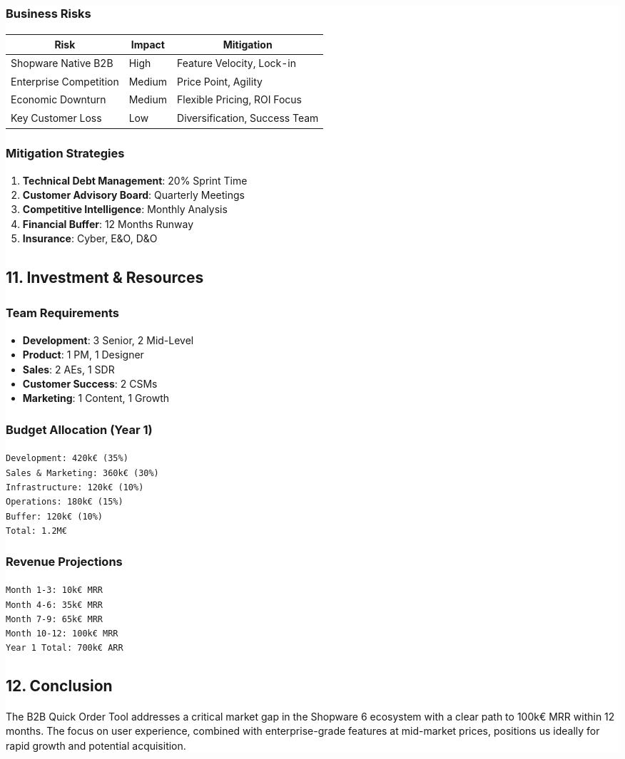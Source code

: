 ### Business Risks
| Risk | Impact | Mitigation |
|------|--------|------------|
| Shopware Native B2B | High | Feature Velocity, Lock-in |
| Enterprise Competition | Medium | Price Point, Agility |
| Economic Downturn | Medium | Flexible Pricing, ROI Focus |
| Key Customer Loss | Low | Diversification, Success Team |

### Mitigation Strategies
1. **Technical Debt Management**: 20% Sprint Time
2. **Customer Advisory Board**: Quarterly Meetings  
3. **Competitive Intelligence**: Monthly Analysis
4. **Financial Buffer**: 12 Months Runway
5. **Insurance**: Cyber, E&O, D&O

## 11. Investment & Resources

### Team Requirements
- **Development**: 3 Senior, 2 Mid-Level
- **Product**: 1 PM, 1 Designer
- **Sales**: 2 AEs, 1 SDR
- **Customer Success**: 2 CSMs
- **Marketing**: 1 Content, 1 Growth

### Budget Allocation (Year 1)
```
Development: 420k€ (35%)
Sales & Marketing: 360k€ (30%)
Infrastructure: 120k€ (10%)
Operations: 180k€ (15%)
Buffer: 120k€ (10%)
Total: 1.2M€
```

### Revenue Projections
```
Month 1-3: 10k€ MRR
Month 4-6: 35k€ MRR
Month 7-9: 65k€ MRR
Month 10-12: 100k€ MRR
Year 1 Total: 700k€ ARR
```

## 12. Conclusion

The B2B Quick Order Tool addresses a critical market gap in the Shopware 6 ecosystem with a clear path to 100k€ MRR within 12 months. The focus on user experience, combined with enterprise-grade features at mid-market prices, positions us ideally for rapid growth and potential acquisition.
